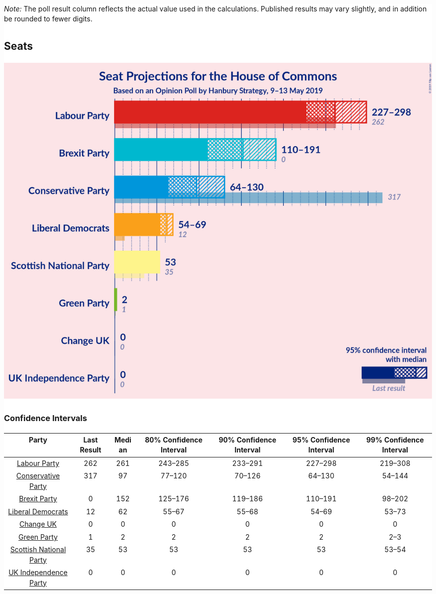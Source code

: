*Note:* The poll result column reflects the actual value used in the calculations. Published results may vary slightly, and in addition be rounded to fewer digits.

## Seats

![Graph with seats not yet produced](2019-05-13-HanburyStrategy-seats.png "Seats")

### Confidence Intervals

| Party | Last Result | Median | 80% Confidence Interval | 90% Confidence Interval | 95% Confidence Interval | 99% Confidence Interval |
|:-----:|:-----------:|:------:|:-----------------------:|:-----------------------:|:-----------------------:|:-----------------------:|
| <a href="#labour-party">Labour Party</a> | 262 | 261 | 243–285 |233–291 |227–298 |219–308 |
| <a href="#conservative-party">Conservative Party</a> | 317 | 97 | 77–120 |70–126 |64–130 |54–144 |
| <a href="#brexit-party">Brexit Party</a> | 0 | 152 | 125–176 |119–186 |110–191 |98–202 |
| <a href="#liberal-democrats">Liberal Democrats</a> | 12 | 62 | 55–67 |55–68 |54–69 |53–73 |
| <a href="#change-uk">Change UK</a> | 0 | 0 | 0 |0 |0 |0 |
| <a href="#green-party">Green Party</a> | 1 | 2 | 2 |2 |2 |2–3 |
| <a href="#scottish-national-party">Scottish National Party</a> | 35 | 53 | 53 |53 |53 |53–54 |
| <a href="#uk-independence-party">UK Independence Party</a> | 0 | 0 | 0 |0 |0 |0 |
